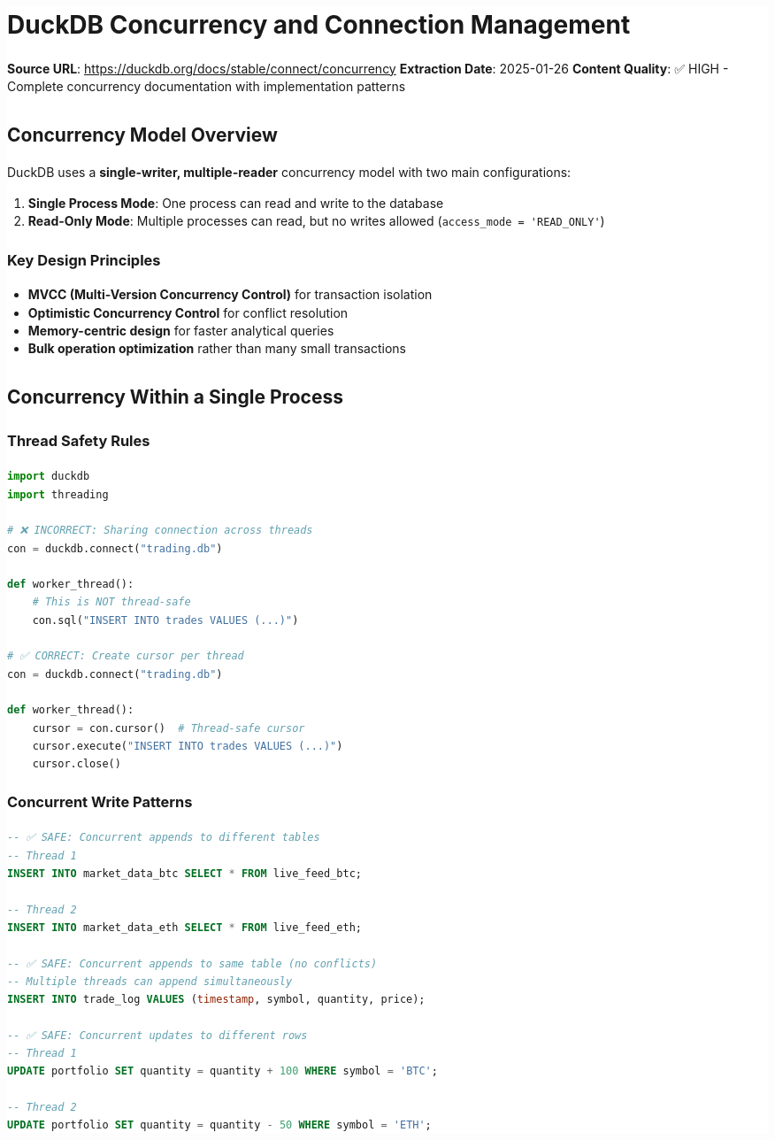 # DuckDB Concurrency and Connection Management

**Source URL**: https://duckdb.org/docs/stable/connect/concurrency
**Extraction Date**: 2025-01-26
**Content Quality**: ✅ HIGH - Complete concurrency documentation with implementation patterns

## Concurrency Model Overview

DuckDB uses a **single-writer, multiple-reader** concurrency model with two main configurations:

1. **Single Process Mode**: One process can read and write to the database
2. **Read-Only Mode**: Multiple processes can read, but no writes allowed (`access_mode = 'READ_ONLY'`)

### Key Design Principles
- **MVCC (Multi-Version Concurrency Control)** for transaction isolation
- **Optimistic Concurrency Control** for conflict resolution
- **Memory-centric design** for faster analytical queries
- **Bulk operation optimization** rather than many small transactions

## Concurrency Within a Single Process

### Thread Safety Rules
```python
import duckdb
import threading

# ❌ INCORRECT: Sharing connection across threads
con = duckdb.connect("trading.db")

def worker_thread():
    # This is NOT thread-safe
    con.sql("INSERT INTO trades VALUES (...)")

# ✅ CORRECT: Create cursor per thread
con = duckdb.connect("trading.db")

def worker_thread():
    cursor = con.cursor()  # Thread-safe cursor
    cursor.execute("INSERT INTO trades VALUES (...)")
    cursor.close()
```

### Concurrent Write Patterns
```sql
-- ✅ SAFE: Concurrent appends to different tables
-- Thread 1
INSERT INTO market_data_btc SELECT * FROM live_feed_btc;

-- Thread 2  
INSERT INTO market_data_eth SELECT * FROM live_feed_eth;

-- ✅ SAFE: Concurrent appends to same table (no conflicts)
-- Multiple threads can append simultaneously
INSERT INTO trade_log VALUES (timestamp, symbol, quantity, price);

-- ✅ SAFE: Concurrent updates to different rows
-- Thread 1
UPDATE portfolio SET quantity = quantity + 100 WHERE symbol = 'BTC';

-- Thread 2
UPDATE portfolio SET quantity = quantity - 50 WHERE symbol = 'ETH';
```
